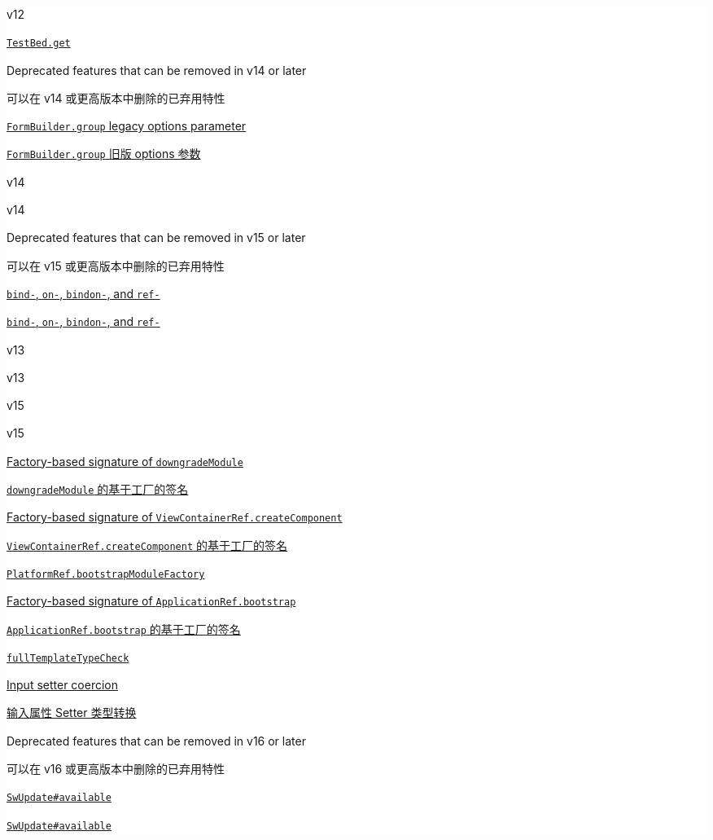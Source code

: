v12



[`TestBed.get`](#testing)



Deprecated features that can be removed in v14 or later

可以在 v14 或更高版本中删除的已弃用特性

[`FormBuilder.group` legacy options parameter](api/forms/FormBuilder#group)

[`FormBuilder.group` 旧版 options 参数](api/forms/FormBuilder#group)

v14

v14

Deprecated features that can be removed in v15 or later

可以在 v15 或更高版本中删除的已弃用特性

[`bind-`, `on-`, `bindon-`, and `ref-`](#bind-syntax)

[`bind-`, `on-`, `bindon-`, and `ref-`](#bind-syntax)

v13

v13

v15

v15

[Factory-based signature of `downgradeModule`](#upgrade-static)

[`downgradeModule` 的基于工厂的签名](#upgrade-static)

[Factory-based signature of `ViewContainerRef.createComponent`](api/core/ViewContainerRef#createComponent)

[`ViewContainerRef.createComponent` 的基于工厂的签名](api/core/ViewContainerRef#createComponent)

[`PlatformRef.bootstrapModuleFactory`](#core)



[Factory-based signature of `ApplicationRef.bootstrap`](#core)

[`ApplicationRef.bootstrap` 的基于工厂的签名](#core)

[`fullTemplateTypeCheck`](#full-template-type-check)



[Input setter coercion](#input-setter-coercion)

[输入属性 Setter 类型转换](#input-setter-coercion)

Deprecated features that can be removed in v16 or later

可以在 v16 或更高版本中删除的已弃用特性

[`SwUpdate#available`](api/service-worker/SwUpdate#available)

[`SwUpdate#available`](api/service-worker/SwUpdate#available)
